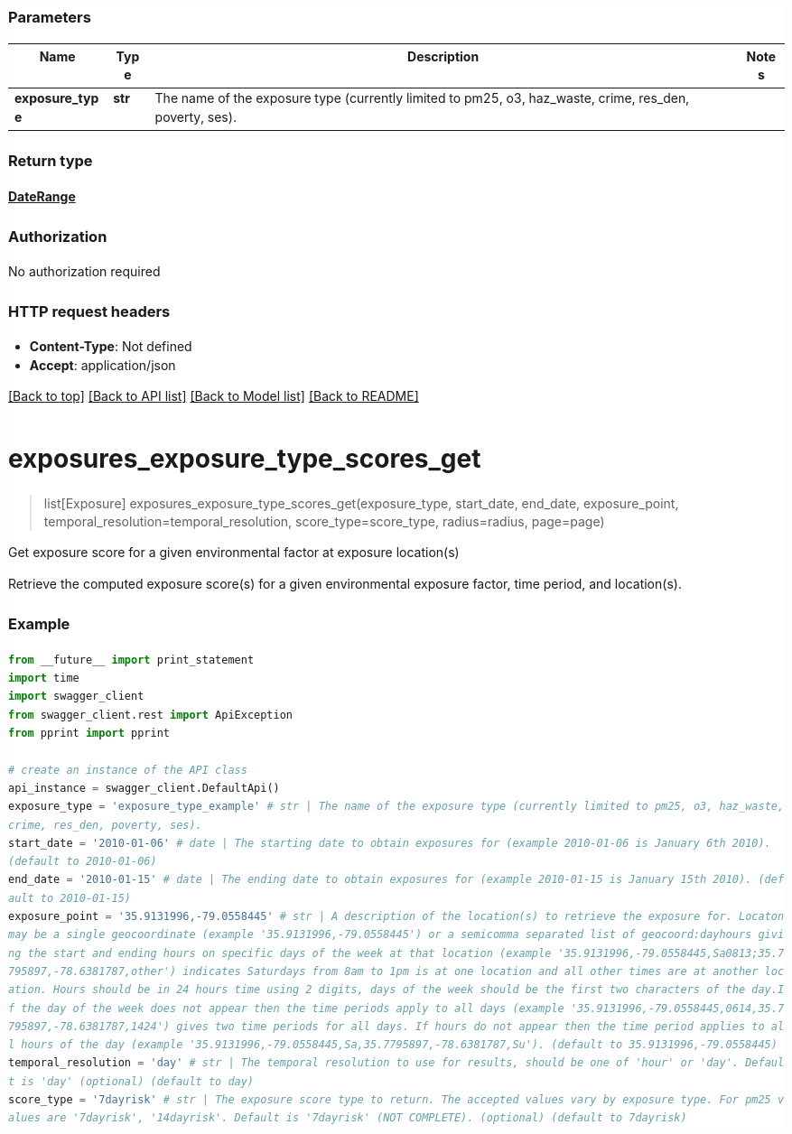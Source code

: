 ### Parameters

Name | Type | Description  | Notes
------------- | ------------- | ------------- | -------------
 **exposure_type** | **str**| The name of the exposure type (currently limited to pm25, o3, haz_waste, crime, res_den, poverty, ses). | 

### Return type

[**DateRange**](DateRange.md)

### Authorization

No authorization required

### HTTP request headers

 - **Content-Type**: Not defined
 - **Accept**: application/json

[[Back to top]](#) [[Back to API list]](../README.md#documentation-for-api-endpoints) [[Back to Model list]](../README.md#documentation-for-models) [[Back to README]](../README.md)

# **exposures_exposure_type_scores_get**
> list[Exposure] exposures_exposure_type_scores_get(exposure_type, start_date, end_date, exposure_point, temporal_resolution=temporal_resolution, score_type=score_type, radius=radius, page=page)

Get exposure score for a given environmental factor at exposure location(s)

Retrieve the computed exposure score(s) for a given environmental exposure factor, time period, and location(s).

### Example 
```python
from __future__ import print_statement
import time
import swagger_client
from swagger_client.rest import ApiException
from pprint import pprint

# create an instance of the API class
api_instance = swagger_client.DefaultApi()
exposure_type = 'exposure_type_example' # str | The name of the exposure type (currently limited to pm25, o3, haz_waste, crime, res_den, poverty, ses).
start_date = '2010-01-06' # date | The starting date to obtain exposures for (example 2010-01-06 is January 6th 2010). (default to 2010-01-06)
end_date = '2010-01-15' # date | The ending date to obtain exposures for (example 2010-01-15 is January 15th 2010). (default to 2010-01-15)
exposure_point = '35.9131996,-79.0558445' # str | A description of the location(s) to retrieve the exposure for. Locaton may be a single geocoordinate (example '35.9131996,-79.0558445') or a semicomma separated list of geocoord:dayhours giving the start and ending hours on specific days of the week at that location (example '35.9131996,-79.0558445,Sa0813;35.7795897,-78.6381787,other') indicates Saturdays from 8am to 1pm is at one location and all other times are at another location. Hours should be in 24 hours time using 2 digits, days of the week should be the first two characters of the day.If the day of the week does not appear then the time periods apply to all days (example '35.9131996,-79.0558445,0614,35.7795897,-78.6381787,1424') gives two time periods for all days. If hours do not appear then the time period applies to all hours of the day (example '35.9131996,-79.0558445,Sa,35.7795897,-78.6381787,Su'). (default to 35.9131996,-79.0558445)
temporal_resolution = 'day' # str | The temporal resolution to use for results, should be one of 'hour' or 'day'. Default is 'day' (optional) (default to day)
score_type = '7dayrisk' # str | The exposure score type to return. The accepted values vary by exposure type. For pm25 values are '7dayrisk', '14dayrisk'. Default is '7dayrisk' (NOT COMPLETE). (optional) (default to 7dayrisk)
```